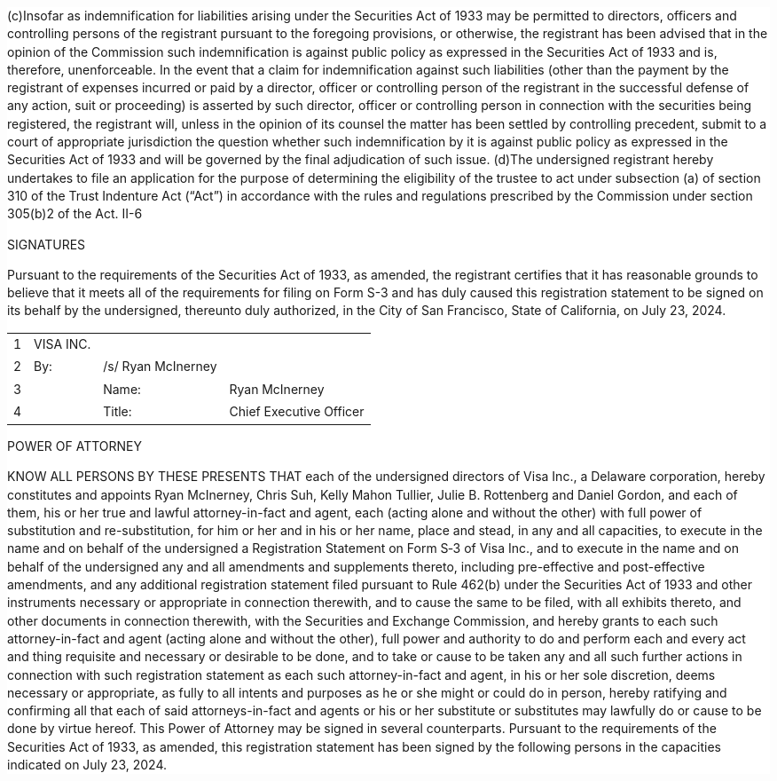 (c)Insofar as indemnification for liabilities arising under the Securities Act of 1933 may be permitted to directors, officers and controlling persons of the registrant pursuant to the foregoing provisions, or otherwise, the registrant has been advised that in the opinion of the Commission such indemnification is against public policy as expressed in the Securities Act of 1933 and is, therefore, unenforceable. In the event that a claim for indemnification against such liabilities (other than the payment by the registrant of expenses incurred or paid by a director, officer or controlling person of the registrant in the successful defense of any action, suit or proceeding) is asserted by such director, officer or controlling person in connection with the securities being registered, the registrant will, unless in the opinion of its counsel the matter has been settled by controlling precedent, submit to a court of appropriate jurisdiction the question whether such indemnification by it is against public policy as expressed in the Securities Act of 1933 and will be governed by the final adjudication of such issue.
(d)The undersigned registrant hereby undertakes to file an application for the purpose of determining the eligibility of the trustee to act under subsection (a) of section 310 of the Trust Indenture Act (“Act”) in accordance with the rules and regulations prescribed by the Commission under section 305(b)2 of the Act.
II-6


SIGNATURES

Pursuant to the requirements of the Securities Act of 1933, as amended, the registrant certifies that it has reasonable grounds to believe that it meets all of the requirements for filing on Form S-3 and has duly caused this registration statement to be signed on its behalf by the undersigned, thereunto duly authorized, in the City of San Francisco, State of California, on July 23, 2024.

|    |           |                    |                         |
|---:|:----------|:-------------------|:------------------------|
|  1 | VISA INC. |                    |                         |
|  2 | By:       | /s/ Ryan McInerney |                         |
|  3 |           | Name:              | Ryan McInerney          |
|  4 |           | Title:             | Chief Executive Officer |



POWER OF ATTORNEY

KNOW ALL PERSONS BY THESE PRESENTS THAT each of the undersigned directors of Visa Inc., a Delaware corporation, hereby constitutes and appoints Ryan McInerney, Chris Suh, Kelly Mahon Tullier, Julie B. Rottenberg and Daniel Gordon, and each of them, his or her true and lawful attorney-in-fact and agent, each (acting alone and without the other) with full power of substitution and re-substitution, for him or her and in his or her name, place and stead, in any and all capacities, to execute in the name and on behalf of the undersigned a Registration Statement on Form S‑3 of Visa Inc., and to execute in the name and on behalf of the undersigned any and all amendments and supplements thereto, including pre-effective and post-effective amendments, and any additional registration statement filed pursuant to Rule 462(b) under the Securities Act of 1933 and other instruments necessary or appropriate in connection therewith, and to cause the same to be filed, with all exhibits thereto, and other documents in connection therewith, with the Securities and Exchange Commission, and hereby grants to each such attorney-in-fact and agent (acting alone and without the other), full power and authority to do and perform each and every act and thing requisite and necessary or desirable to be done, and to take or cause to be taken any and all such further actions in connection with such registration statement as each such attorney-in-fact and agent, in his or her sole discretion, deems necessary or appropriate, as fully to all intents and purposes as he or she might or could do in person, hereby ratifying and confirming all that each of said attorneys-in-fact and agents or his or her substitute or substitutes may lawfully do or cause to be done by virtue hereof. This Power of Attorney may be signed in several counterparts.
Pursuant to the requirements of the Securities Act of 1933, as amended, this registration statement has been signed by the following persons in the capacities indicated on July 23, 2024. 
